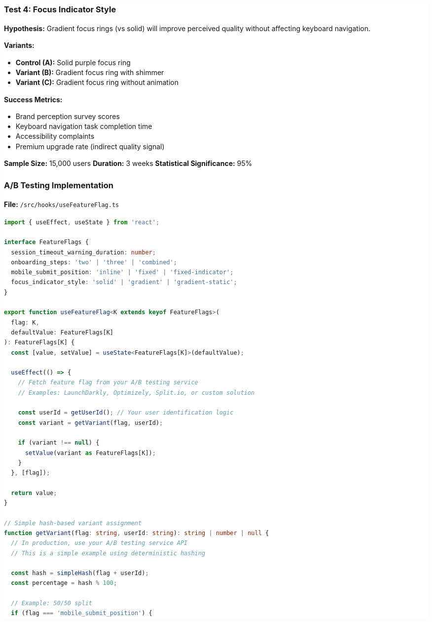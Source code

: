 ### Test 4: Focus Indicator Style

**Hypothesis:** Gradient focus rings (vs solid) will improve perceived quality without affecting keyboard navigation.

**Variants:**
- **Control (A):** Solid purple focus ring
- **Variant (B):** Gradient focus ring with shimmer
- **Variant (C):** Gradient focus ring without animation

**Success Metrics:**
- Brand perception survey scores
- Keyboard navigation task completion time
- Accessibility complaints
- Premium upgrade rate (indirect quality signal)

**Sample Size:** 15,000 users
**Duration:** 3 weeks
**Statistical Significance:** 95%

### A/B Testing Implementation

**File:** `/src/hooks/useFeatureFlag.ts`

```typescript
import { useEffect, useState } from 'react';

interface FeatureFlags {
  session_timeout_warning_duration: number;
  onboarding_steps: 'two' | 'three' | 'combined';
  mobile_submit_position: 'inline' | 'fixed' | 'fixed-indicator';
  focus_indicator_style: 'solid' | 'gradient' | 'gradient-static';
}

export function useFeatureFlag<K extends keyof FeatureFlags>(
  flag: K,
  defaultValue: FeatureFlags[K]
): FeatureFlags[K] {
  const [value, setValue] = useState<FeatureFlags[K]>(defaultValue);

  useEffect(() => {
    // Fetch feature flag from your A/B testing service
    // Examples: LaunchDarkly, Optimizely, Split.io, or custom solution

    const userId = getUserId(); // Your user identification logic
    const variant = getVariant(flag, userId);

    if (variant !== null) {
      setValue(variant as FeatureFlags[K]);
    }
  }, [flag]);

  return value;
}

// Simple hash-based variant assignment
function getVariant(flag: string, userId: string): string | number | null {
  // In production, use your A/B testing service API
  // This is a simple example using deterministic hashing

  const hash = simpleHash(flag + userId);
  const percentage = hash % 100;

  // Example: 50/50 split
  if (flag === 'mobile_submit_position') {
```